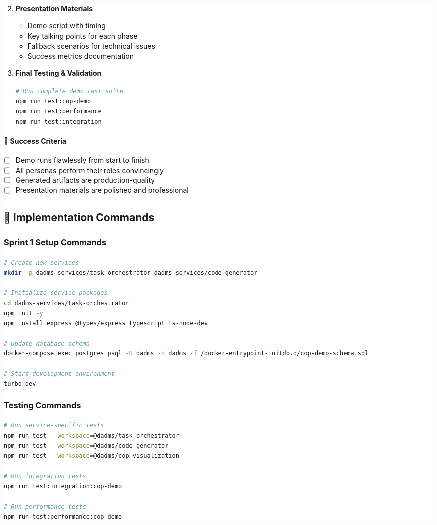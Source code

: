 2. **Presentation Materials**
   - Demo script with timing
   - Key talking points for each phase
   - Fallback scenarios for technical issues
   - Success metrics documentation

3. **Final Testing & Validation**
   ```bash
   # Run complete demo test suite
   npm run test:cop-demo
   npm run test:performance
   npm run test:integration
   ```

#### 🎯 Success Criteria
- [ ] Demo runs flawlessly from start to finish
- [ ] All personas perform their roles convincingly
- [ ] Generated artifacts are production-quality
- [ ] Presentation materials are polished and professional

## 🚀 Implementation Commands

### Sprint 1 Setup Commands
```bash
# Create new services
mkdir -p dadms-services/task-orchestrator dadms-services/code-generator

# Initialize service packages
cd dadms-services/task-orchestrator
npm init -y
npm install express @types/express typescript ts-node-dev

# Update database schema
docker-compose exec postgres psql -U dadms -d dadms -f /docker-entrypoint-initdb.d/cop-demo-schema.sql

# Start development environment
turbo dev
```

### Testing Commands
```bash
# Run service-specific tests
npm run test --workspace=@dadms/task-orchestrator
npm run test --workspace=@dadms/code-generator
npm run test --workspace=@dadms/cop-visualization

# Run integration tests
npm run test:integration:cop-demo

# Run performance tests
npm run test:performance:cop-demo
```
